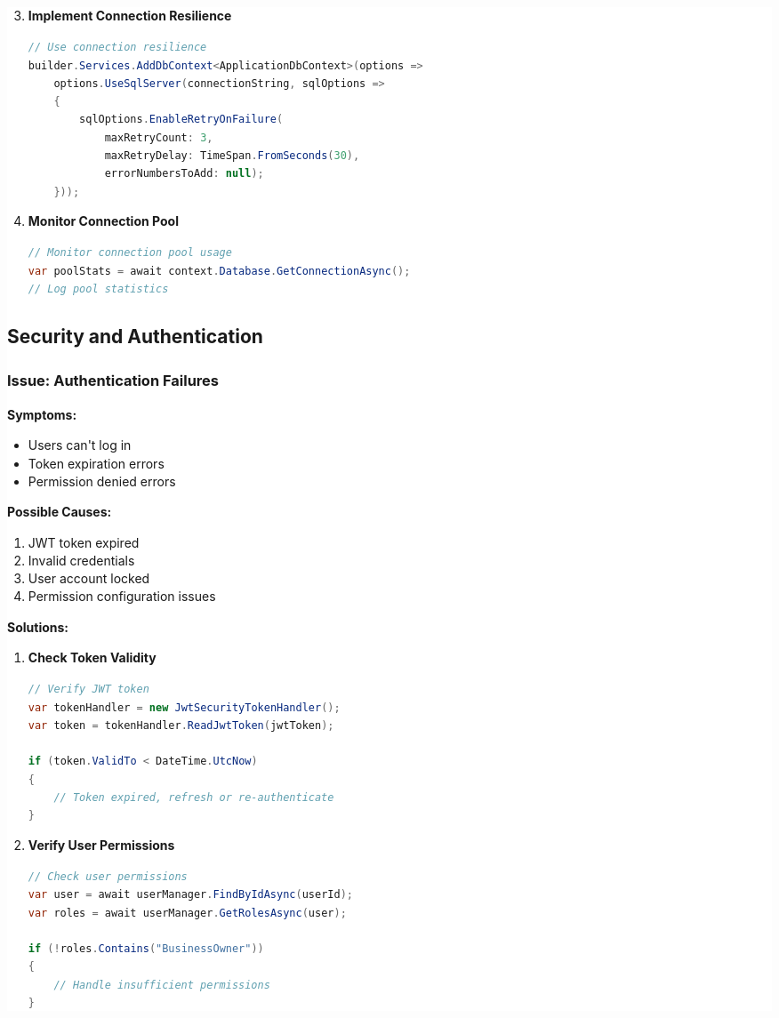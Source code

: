 3. **Implement Connection Resilience**
   ```csharp
   // Use connection resilience
   builder.Services.AddDbContext<ApplicationDbContext>(options =>
       options.UseSqlServer(connectionString, sqlOptions =>
       {
           sqlOptions.EnableRetryOnFailure(
               maxRetryCount: 3,
               maxRetryDelay: TimeSpan.FromSeconds(30),
               errorNumbersToAdd: null);
       }));
   ```

4. **Monitor Connection Pool**
   ```csharp
   // Monitor connection pool usage
   var poolStats = await context.Database.GetConnectionAsync();
   // Log pool statistics
   ```

## Security and Authentication

### Issue: Authentication Failures

**Symptoms:**
- Users can't log in
- Token expiration errors
- Permission denied errors

**Possible Causes:**
1. JWT token expired
2. Invalid credentials
3. User account locked
4. Permission configuration issues

**Solutions:**

1. **Check Token Validity**
   ```csharp
   // Verify JWT token
   var tokenHandler = new JwtSecurityTokenHandler();
   var token = tokenHandler.ReadJwtToken(jwtToken);
   
   if (token.ValidTo < DateTime.UtcNow)
   {
       // Token expired, refresh or re-authenticate
   }
   ```

2. **Verify User Permissions**
   ```csharp
   // Check user permissions
   var user = await userManager.FindByIdAsync(userId);
   var roles = await userManager.GetRolesAsync(user);
   
   if (!roles.Contains("BusinessOwner"))
   {
       // Handle insufficient permissions
   }
   ```
